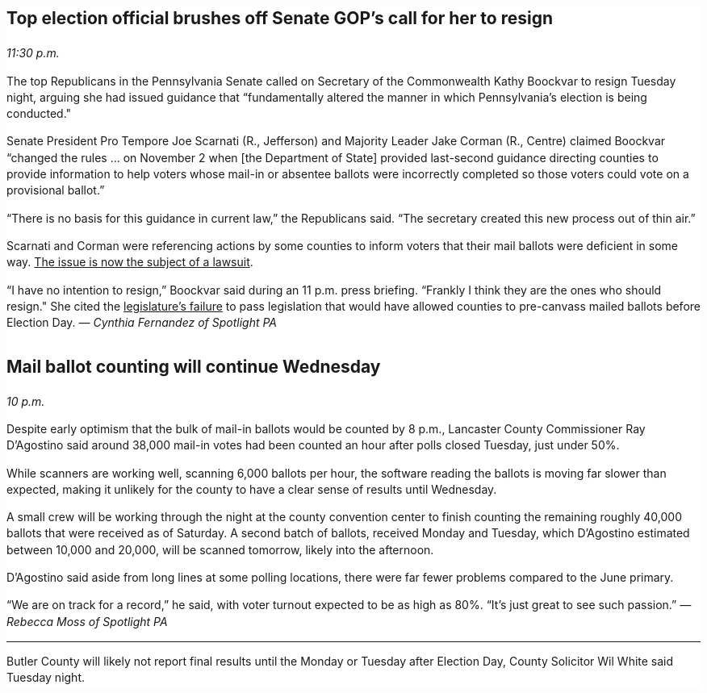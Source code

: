 ## Top election official brushes off Senate GOP’s call for her to resign

<i>11:30 p.m.</i>

The top Republicans in the Pennsylvania Senate called on Secretary of the Commonwealth Kathy Boockvar to resign Tuesday night, arguing she had issued guidance that “fundamentally altered the manner in which Pennsylvania’s election is being conducted."

Senate President Pro Tempore Joe Scarnati (R., Jefferson) and Majority Leader Jake Corman (R., Centre) claimed Boockvar “changed the rules ... on November 2 when [the Department of State] provided last-second guidance directing counties to provide information to help voters whose mail-in or absentee ballots were incorrectly completed so those voters could vote on a provisional ballot.”

“There is no basis for this guidance in current law,” the Republicans said. “The secretary created this new process out of thin air.”

Scarnati and Corman were referencing actions by some counties to inform voters that their mail ballots were deficient in some way. <a href="https://www.spotlightpa.org/news/2020/11/pennsylvania-mail-ballots-republican-legal-challenge-naked-ballots-fixed-cured/" target=_blank>The issue is now the subject of a lawsuit</a>.

“I have no intention to resign,” Boockvar said during an 11 p.m. press briefing. “Frankly I think they are the ones who should resign." She cited the <a href="https://www.spotlightpa.org/news/2020/10/pa-mail-ballots-precanvassing-election-day/" target="_blank">legislature’s failure</a> to pass legislation that would have allowed counties to pre-canvass mailed ballots before Election Day. <i>— Cynthia Fernandez of Spotlight PA</i>

<a name="update51"></a>

## Mail ballot counting will continue Wednesday

<i>10 p.m.</i>

Despite early optimism that the bulk of mail-in ballots would be counted by 8 p.m., Lancaster County Commissioner Ray D’Agostino said around 38,000 mail-in votes had been counted an hour after polls closed Tuesday, just under 50%.

While scanners are working well, scanning 6,000 ballots per hour, the software reading the ballots is moving far slower than expected, making it unlikely for the county to have a clear sense of results until Wednesday.

A small crew will be working through the night at the county convention center to finish counting the remaining roughly 40,000 ballots that were received as of Saturday. A second batch of ballots, received Monday and Tuesday, which D’Agostino estimated between 10,000 and 20,000, will be scanned tomorrow, likely into the afternoon.

D’Agostino said aside from long lines at some polling locations, there were far fewer problems compared to the June primary.

“We are on track for a record,” he said, with voter turnout expected to be as high as 80%. “It’s just great to see such passion.” <i>— Rebecca Moss of Spotlight PA</i>

***

Butler County will likely not report final results until the Monday or Tuesday after Election Day, County Solicitor Wil White said Tuesday night.

